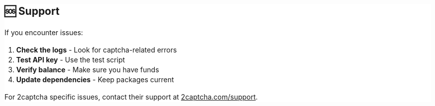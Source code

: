 ## 🆘 Support

If you encounter issues:

1. **Check the logs** - Look for captcha-related errors
2. **Test API key** - Use the test script
3. **Verify balance** - Make sure you have funds
4. **Update dependencies** - Keep packages current

For 2captcha specific issues, contact their support at [2captcha.com/support](https://2captcha.com/support).
